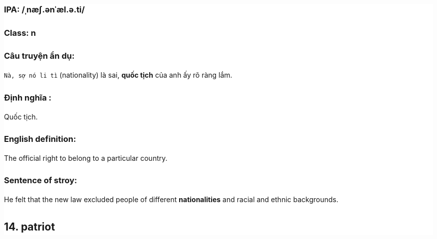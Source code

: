 ### IPA: /ˌnæʃ.ənˈæl.ə.ti/
### Class: n
### Câu truyện ẩn dụ:

`Nà, sợ nó li tì` (nationality) là sai, **quốc tịch** của anh ấy rõ ràng lắm.

### Định nghĩa : 
Quốc tịch.

### English definition: 
The official right to belong to a particular country.

### Sentence of stroy:
He felt that the new law excluded people of different **nationalities** and racial and ethnic backgrounds.

## 14. patriot